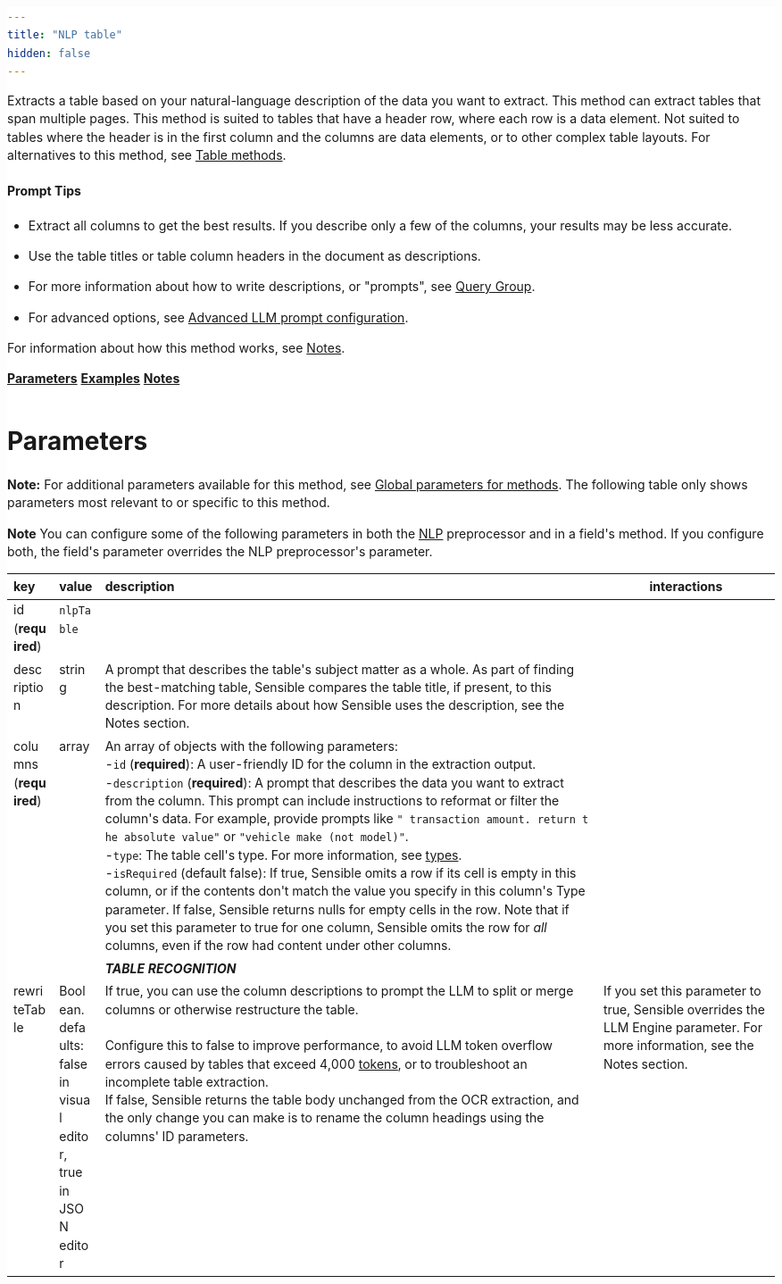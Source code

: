 ```yaml
---
title: "NLP table"
hidden: false
---
```

Extracts a table based on your natural-language description of the data you want to extract. This method can extract tables that span multiple pages. This method is suited to tables that have a header row, where each row is a data element. Not suited to tables where the header is in the first column and the columns are data elements, or to other complex table layouts. For alternatives to this method, see [Table methods](doc:table-methods). 

#### Prompt Tips

- Extract all columns to get the best results. If you describe only a few of the columns, your results may be less accurate.

- Use the table titles or table column headers in the document as descriptions.

- For more information about how to write descriptions, or "prompts", see [Query Group](doc:query-group).

- For advanced options, see [Advanced LLM prompt configuration](doc:prompt).

For information about how this method works, see [Notes](doc:nlp-table#notes).

[**Parameters**](doc:nlp-table#parameters)
[**Examples**](doc:nlp-table#examples)
[**Notes**](doc:nlp-table#notes)

Parameters
====

**Note:** For additional parameters available for this method, see [Global parameters for methods](doc:method#global-parameters-for-methods). The following table only shows parameters most relevant to or specific to this method.

**Note** You can configure some of the following parameters in both the [NLP](doc:nlp) preprocessor and in a field's method. If you configure both, the field's parameter overrides the NLP preprocessor's parameter.


| key                             | value                                                        | description                                                  | interactions                                                 |
| :------------------------------ | :----------------------------------------------------------- | :----------------------------------------------------------- | ------------------------------------------------------------ |
| id (**required**)               | `nlpTable`                                                   |                                                              |                                                              |
| description                     | string                                                       | A prompt that describes the table's subject matter as a whole. As part of finding the best-matching table, Sensible compares the table title, if present, to this description. For more details about how Sensible uses the description, see the Notes section. |                                                              |
| columns (**required**)          | array                                                        | An array of objects with the following parameters: <br/> -`id` (**required**): A user-friendly ID for the column in the extraction output. <br/>  -`description` (**required**):  A prompt that describes the data you want to extract from the column. This prompt can include instructions to reformat or filter the column's data. For example, provide prompts like `" transaction amount. return the absolute value"` or `"vehicle make (not model)"`.  <br/> -`type`: The table cell's type. For more information, see [types](doc:types). <br/>  -`isRequired` (default false): If true, Sensible omits a row if its cell is empty in this column, or if the contents don't match the value you specify in this column's Type parameter. If false, Sensible returns nulls for empty cells in the row. Note that if you set this parameter to true for one column, Sensible omits the row for *all* columns, even if the row had content under other columns. |                                                              |
|                                 |                                                              | ***TABLE RECOGNITION***                                      |                                                              |
| rewriteTable                    | Boolean. defaults: <br/>false in  visual editor,<br/> true in JSON editor | If true, you can use the column descriptions to prompt the LLM to split or merge columns or otherwise restructure the table.<br/><br/>Configure this to false to improve performance, to avoid LLM token overflow errors caused by tables that exceed 4,000 [tokens](https://platform.openai.com/tokenizer), or to troubleshoot an incomplete table extraction.<br/>If false, Sensible returns the table body unchanged from the OCR extraction, and the only change you can make is to rename the column headings using the columns' ID parameters. | If you set this parameter to true, Sensible overrides the LLM Engine parameter. For more information, see the Notes section. |